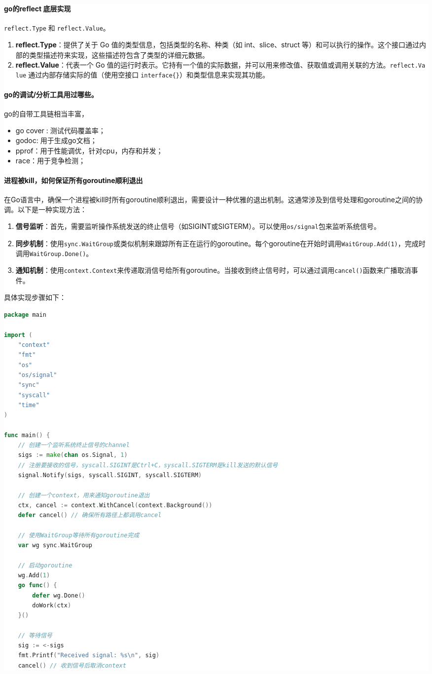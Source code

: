 #### go的reflect 底层实现

`reflect.Type` 和 `reflect.Value`。

1. **reflect.Type**：提供了关于 Go 值的类型信息，包括类型的名称、种类（如 int、slice、struct 等）和可以执行的操作。这个接口通过内部的类型描述符来实现，这些描述符包含了类型的详细元数据。
2. **reflect.Value**：代表一个 Go 值的运行时表示。它持有一个值的实际数据，并可以用来修改值、获取值或调用关联的方法。`reflect.Value` 通过内部存储实际的值（使用空接口 `interface{}`）和类型信息来实现其功能。

#### go的调试/分析工具用过哪些。

go的自带工具链相当丰富，

- go cover : 测试代码覆盖率；
- godoc: 用于生成go文档；
- pprof：用于性能调优，针对cpu，内存和并发；
- race：用于竞争检测；

#### 进程被kill，如何保证所有goroutine顺利退出

在Go语言中，确保一个进程被kill时所有goroutine顺利退出，需要设计一种优雅的退出机制。这通常涉及到信号处理和goroutine之间的协调。以下是一种实现方法：

1. **信号监听**：首先，需要监听操作系统发送的终止信号（如SIGINT或SIGTERM）。可以使用`os/signal`包来监听系统信号。

2. **同步机制**：使用`sync.WaitGroup`或类似机制来跟踪所有正在运行的goroutine。每个goroutine在开始时调用`WaitGroup.Add(1)`，完成时调用`WaitGroup.Done()`。

3. **通知机制**：使用`context.Context`来传递取消信号给所有goroutine。当接收到终止信号时，可以通过调用`cancel()`函数来广播取消事件。

具体实现步骤如下：

```go
package main

import (
    "context"
    "fmt"
    "os"
    "os/signal"
    "sync"
    "syscall"
    "time"
)

func main() {
    // 创建一个监听系统终止信号的channel
    sigs := make(chan os.Signal, 1)
    // 注册要接收的信号，syscall.SIGINT是Ctrl+C，syscall.SIGTERM是kill发送的默认信号
    signal.Notify(sigs, syscall.SIGINT, syscall.SIGTERM)

    // 创建一个context，用来通知goroutine退出
    ctx, cancel := context.WithCancel(context.Background())
    defer cancel() // 确保所有路径上都调用cancel

    // 使用WaitGroup等待所有goroutine完成
    var wg sync.WaitGroup

    // 启动goroutine
    wg.Add(1)
    go func() {
        defer wg.Done()
        doWork(ctx)
    }()

    // 等待信号
    sig := <-sigs
    fmt.Printf("Received signal: %s\n", sig)
    cancel() // 收到信号后取消context
```
